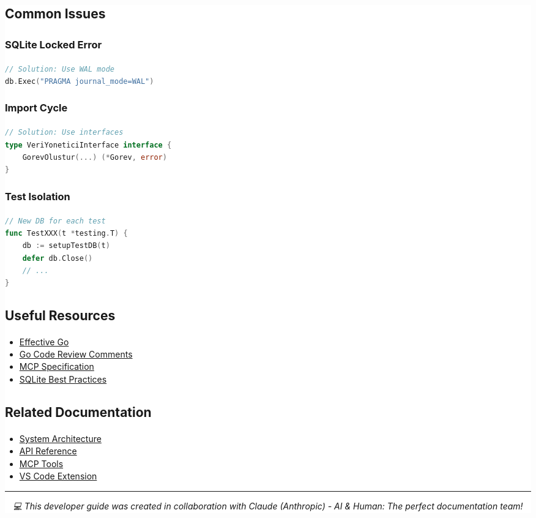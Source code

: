 ## Common Issues

### SQLite Locked Error

```go
// Solution: Use WAL mode
db.Exec("PRAGMA journal_mode=WAL")
```

### Import Cycle

```go
// Solution: Use interfaces
type VeriYoneticiInterface interface {
    GorevOlustur(...) (*Gorev, error)
}
```

### Test Isolation

```go
// New DB for each test
func TestXXX(t *testing.T) {
    db := setupTestDB(t)
    defer db.Close()
    // ...
}
```

## Useful Resources

- [Effective Go](https://golang.org/doc/effective_go.html)
- [Go Code Review Comments](https://github.com/golang/go/wiki/CodeReviewComments)
- [MCP Specification](https://modelcontextprotocol.io/docs)
- [SQLite Best Practices](https://www.sqlite.org/bestpractice.html)

## Related Documentation

- [System Architecture](../architecture/architecture-v2.md)
- [API Reference](../api/reference.md)
- [MCP Tools](../guides/user/mcp-tools.md)
- [VS Code Extension](../guides/user/vscode-extension.md)

---

<div align="center">

*💻 This developer guide was created in collaboration with Claude (Anthropic) - AI & Human: The perfect documentation team!*

</div>
